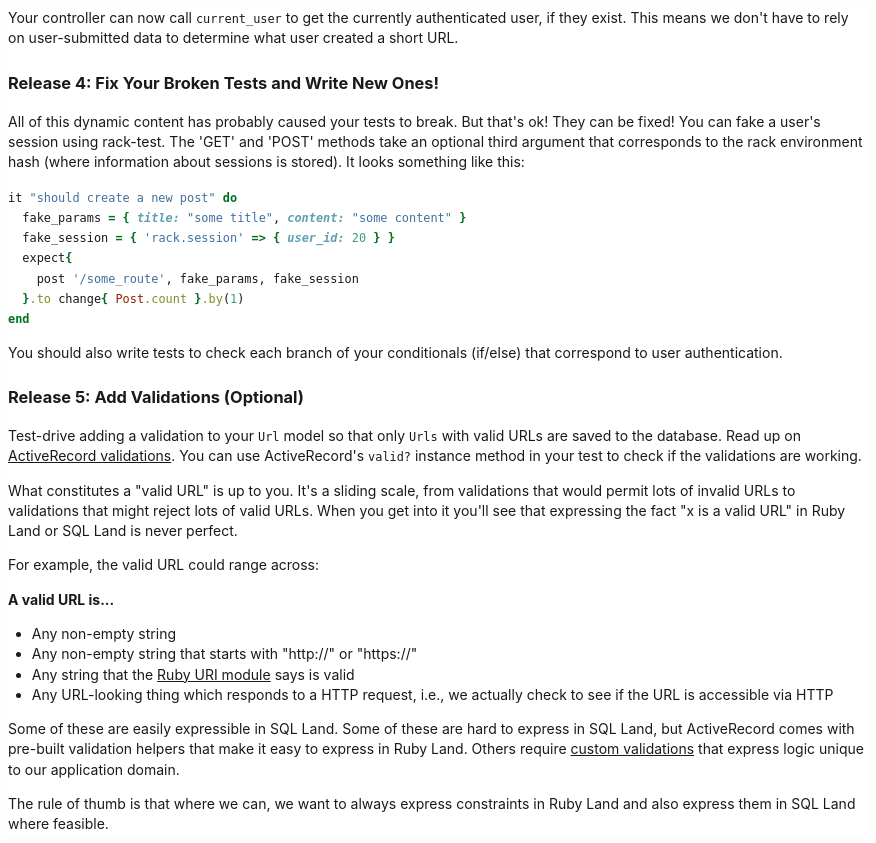 Your controller can now call `current_user` to get the currently authenticated
user, if they exist.  This means we don't have to rely on user-submitted data
to determine what user created a short URL.



### Release 4: Fix Your Broken Tests and Write New Ones!
All of this dynamic content has probably caused your tests to break. But that's
ok! They can be fixed! You can fake a user's session using rack-test. The 'GET'
and 'POST' methods take an optional third argument that corresponds to the 
rack environment hash (where information about sessions is stored). It looks
something like this:

```ruby
it "should create a new post" do
  fake_params = { title: "some title", content: "some content" }
  fake_session = { 'rack.session' => { user_id: 20 } }
  expect{
    post '/some_route', fake_params, fake_session
  }.to change{ Post.count }.by(1)
end
```

You should also write tests to check each branch of your conditionals (if/else)
that correspond to user authentication.


### Release 5: Add Validations (Optional)

Test-drive adding a validation to your `Url` model so that only `Urls` with 
valid URLs are saved to the database. Read up on [ActiveRecord validations][].
You can use ActiveRecord's `valid?` instance method in your test to check if 
the validations are working.

What constitutes a "valid URL" is up to you.  It's a sliding scale, from
validations that would permit lots of invalid URLs to validations that might
reject lots of valid URLs.  When you get into it you'll see that expressing the
fact "x is a valid URL" in Ruby Land or SQL Land is never perfect.

For example, the valid URL could range across:

**A valid URL is...**

* Any non-empty string
* Any non-empty string that starts with "http://" or "https://"
* Any string that the [Ruby URI module][URI module] says is valid
* Any URL-looking thing which responds to a HTTP request, i.e., we actually check to see if the URL is accessible via HTTP

Some of these are easily expressible in SQL Land. Some of these are hard to
express in SQL Land, but ActiveRecord comes with pre-built validation helpers
that make it easy to express in Ruby Land. Others require [custom
validations][] that express logic unique to our application domain.

The rule of thumb is that where we can, we want to always express constraints
in Ruby Land and also express them in SQL Land where feasible.


[bitly]: http://bitly.com/
[ActiveRecord validations]: http://guides.rubyonrails.org/active_record_validations.html
[URI module]: http://www.ruby-doc.org/stdlib-1.9.3/libdoc/uri/rdoc/URI.html
[custom validations]: http://guides.rubyonrails.org/active_record_validations.html#performing-custom-validations
[create]: http://apidock.com/rails/ActiveRecord/Base/create/class
[Sinatra testing documentation]: http://www.sinatrarb.com/testing.html#rspec
[save]: http://apidock.com/rails/ActiveRecord/Base/save
[valid invalid]: http://guides.rubyonrails.org/active_record_validations.html#valid-questionmark-and-invalid-questionmark
[errors]: http://guides.rubyonrails.org/active_record_validations.html#validations-overview-errors
[HTTP status codes]: http://en.wikipedia.org/wiki/List_of_HTTP_status_codes
[HTTP status cats]: http://httpcats.herokuapp.com/
[rack-test]: https://github.com/brynary/rack-test#readme